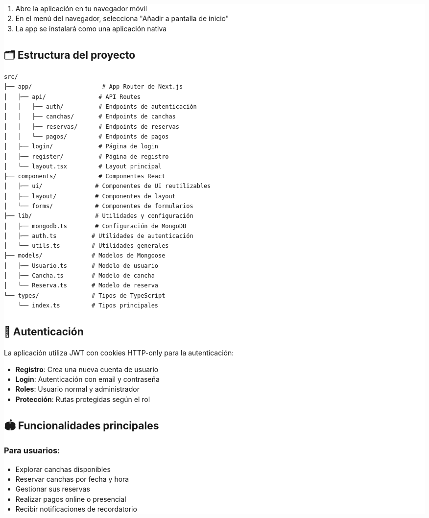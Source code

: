 1. Abre la aplicación en tu navegador móvil
2. En el menú del navegador, selecciona "Añadir a pantalla de inicio"
3. La app se instalará como una aplicación nativa

## 🗂️ Estructura del proyecto

```
src/
├── app/                    # App Router de Next.js
│   ├── api/               # API Routes
│   │   ├── auth/          # Endpoints de autenticación
│   │   ├── canchas/       # Endpoints de canchas
│   │   ├── reservas/      # Endpoints de reservas
│   │   └── pagos/         # Endpoints de pagos
│   ├── login/             # Página de login
│   ├── register/          # Página de registro
│   └── layout.tsx         # Layout principal
├── components/            # Componentes React
│   ├── ui/               # Componentes de UI reutilizables
│   ├── layout/           # Componentes de layout
│   └── forms/            # Componentes de formularios
├── lib/                  # Utilidades y configuración
│   ├── mongodb.ts        # Configuración de MongoDB
│   ├── auth.ts          # Utilidades de autenticación
│   └── utils.ts         # Utilidades generales
├── models/              # Modelos de Mongoose
│   ├── Usuario.ts       # Modelo de usuario
│   ├── Cancha.ts        # Modelo de cancha
│   └── Reserva.ts       # Modelo de reserva
└── types/               # Tipos de TypeScript
    └── index.ts         # Tipos principales
```

## 🔐 Autenticación

La aplicación utiliza JWT con cookies HTTP-only para la autenticación:

- **Registro**: Crea una nueva cuenta de usuario
- **Login**: Autenticación con email y contraseña
- **Roles**: Usuario normal y administrador
- **Protección**: Rutas protegidas según el rol

## 🏟️ Funcionalidades principales

### Para usuarios:

- Explorar canchas disponibles
- Reservar canchas por fecha y hora
- Gestionar sus reservas
- Realizar pagos online o presencial
- Recibir notificaciones de recordatorio
